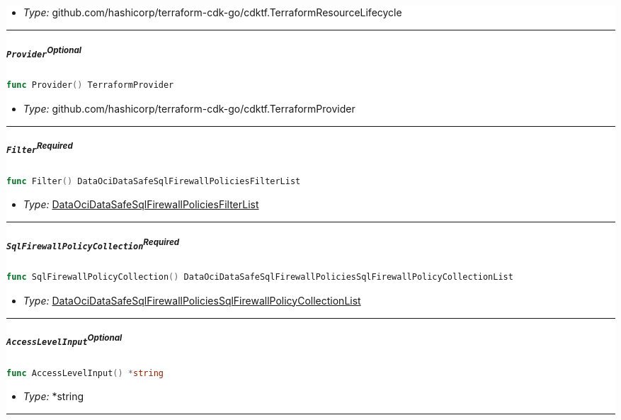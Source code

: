 - *Type:* github.com/hashicorp/terraform-cdk-go/cdktf.TerraformResourceLifecycle

---

##### `Provider`<sup>Optional</sup> <a name="Provider" id="rhizo-co-terraform-provider-oci.dataOciDataSafeSqlFirewallPolicies.DataOciDataSafeSqlFirewallPolicies.property.provider"></a>

```go
func Provider() TerraformProvider
```

- *Type:* github.com/hashicorp/terraform-cdk-go/cdktf.TerraformProvider

---

##### `Filter`<sup>Required</sup> <a name="Filter" id="rhizo-co-terraform-provider-oci.dataOciDataSafeSqlFirewallPolicies.DataOciDataSafeSqlFirewallPolicies.property.filter"></a>

```go
func Filter() DataOciDataSafeSqlFirewallPoliciesFilterList
```

- *Type:* <a href="#rhizo-co-terraform-provider-oci.dataOciDataSafeSqlFirewallPolicies.DataOciDataSafeSqlFirewallPoliciesFilterList">DataOciDataSafeSqlFirewallPoliciesFilterList</a>

---

##### `SqlFirewallPolicyCollection`<sup>Required</sup> <a name="SqlFirewallPolicyCollection" id="rhizo-co-terraform-provider-oci.dataOciDataSafeSqlFirewallPolicies.DataOciDataSafeSqlFirewallPolicies.property.sqlFirewallPolicyCollection"></a>

```go
func SqlFirewallPolicyCollection() DataOciDataSafeSqlFirewallPoliciesSqlFirewallPolicyCollectionList
```

- *Type:* <a href="#rhizo-co-terraform-provider-oci.dataOciDataSafeSqlFirewallPolicies.DataOciDataSafeSqlFirewallPoliciesSqlFirewallPolicyCollectionList">DataOciDataSafeSqlFirewallPoliciesSqlFirewallPolicyCollectionList</a>

---

##### `AccessLevelInput`<sup>Optional</sup> <a name="AccessLevelInput" id="rhizo-co-terraform-provider-oci.dataOciDataSafeSqlFirewallPolicies.DataOciDataSafeSqlFirewallPolicies.property.accessLevelInput"></a>

```go
func AccessLevelInput() *string
```

- *Type:* *string

---